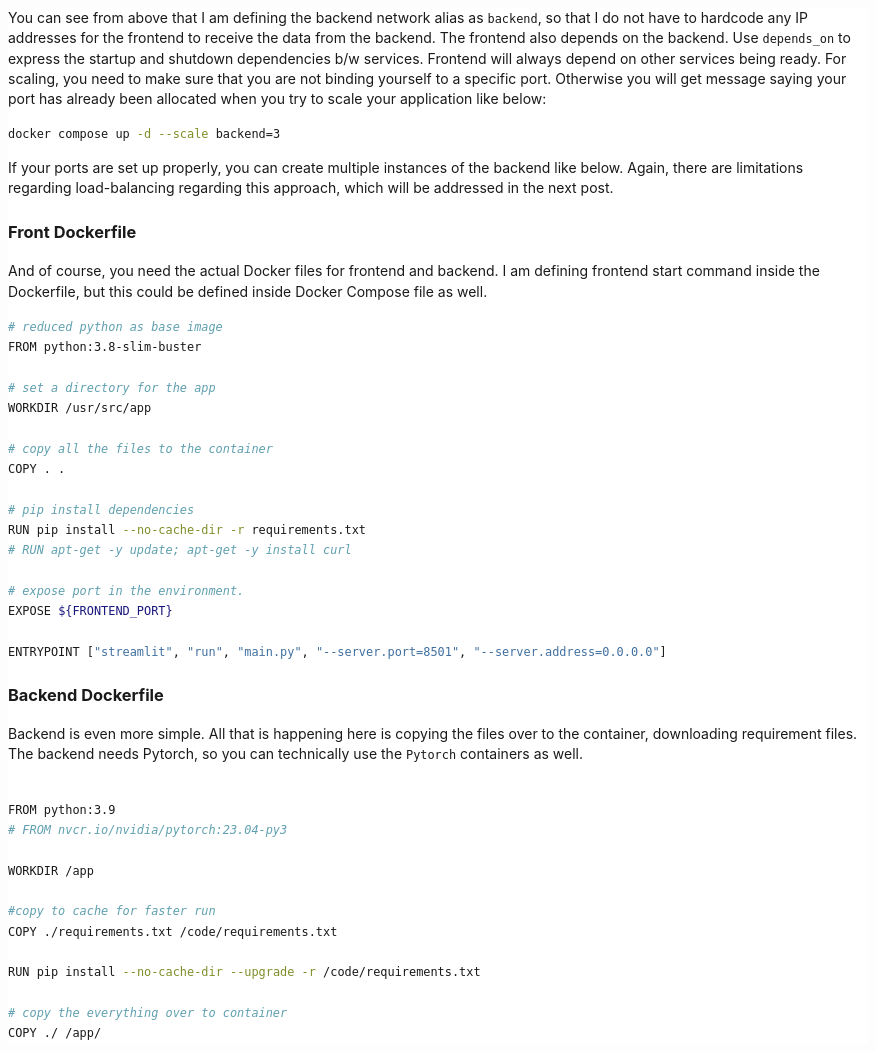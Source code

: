 You can see from above that I am defining the backend network alias as `backend`, so that I do not have to hardcode any IP addresses for the frontend to receive the data from the backend. The frontend also depends on the backend. Use `depends_on` to express the startup and shutdown dependencies b/w services. Frontend will always depend on other services being ready. For scaling, you need to make sure that you are not binding yourself to a specific port. Otherwise you will get message saying your port has already been allocated when you try to scale your application like below:

```bash
docker compose up -d --scale backend=3
```
If your ports are set up properly, you can create multiple instances of the backend like below. Again, there are limitations regarding load-balancing regarding this approach, which will be addressed in the next post. 

### Front Dockerfile

And of course, you need the actual Docker files for frontend and backend. I am defining frontend start command inside the Dockerfile, but this could be defined inside Docker Compose file as well.  

```bash
# reduced python as base image
FROM python:3.8-slim-buster 

# set a directory for the app
WORKDIR /usr/src/app 

# copy all the files to the container
COPY . . 

# pip install dependencies
RUN pip install --no-cache-dir -r requirements.txt
# RUN apt-get -y update; apt-get -y install curl

# expose port in the environment. 
EXPOSE ${FRONTEND_PORT} 

ENTRYPOINT ["streamlit", "run", "main.py", "--server.port=8501", "--server.address=0.0.0.0"]
```

### Backend Dockerfile

Backend is even more simple. All that is happening here is copying the files over to the container, downloading requirement files. The backend needs Pytorch, so you can technically use the `Pytorch` containers as well. 

```bash

FROM python:3.9
# FROM nvcr.io/nvidia/pytorch:23.04-py3

WORKDIR /app

#copy to cache for faster run
COPY ./requirements.txt /code/requirements.txt

RUN pip install --no-cache-dir --upgrade -r /code/requirements.txt

# copy the everything over to container
COPY ./ /app/
```
